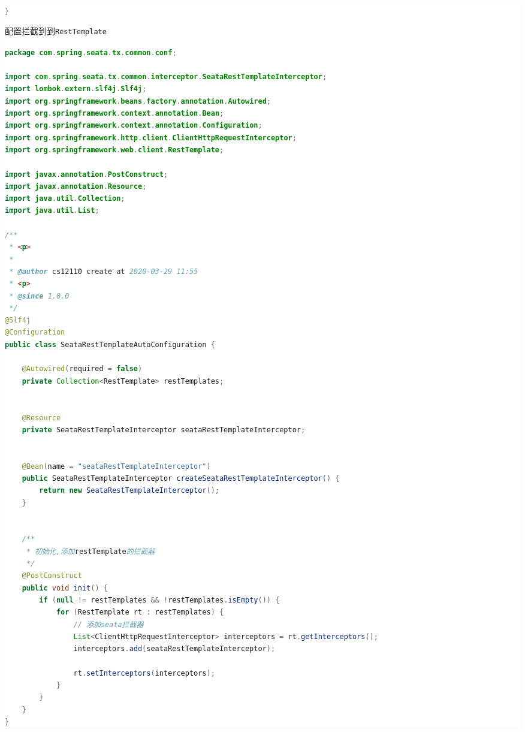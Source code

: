 ```java
}
```

配置拦截到到`RestTemplate`

```java
package com.spring.seata.tx.common.conf;

import com.spring.seata.tx.common.interceptor.SeataRestTemplateInterceptor;
import lombok.extern.slf4j.Slf4j;
import org.springframework.beans.factory.annotation.Autowired;
import org.springframework.context.annotation.Bean;
import org.springframework.context.annotation.Configuration;
import org.springframework.http.client.ClientHttpRequestInterceptor;
import org.springframework.web.client.RestTemplate;

import javax.annotation.PostConstruct;
import javax.annotation.Resource;
import java.util.Collection;
import java.util.List;

/**
 * <p>
 *
 * @author cs12110 create at 2020-03-29 11:55
 * <p>
 * @since 1.0.0
 */
@Slf4j
@Configuration
public class SeataRestTemplateAutoConfiguration {

    @Autowired(required = false)
    private Collection<RestTemplate> restTemplates;


    @Resource
    private SeataRestTemplateInterceptor seataRestTemplateInterceptor;


    @Bean(name = "seataRestTemplateInterceptor")
    public SeataRestTemplateInterceptor createSeataRestTemplateInterceptor() {
        return new SeataRestTemplateInterceptor();
    }


    /**
     * 初始化,添加restTemplate的拦截器
     */
    @PostConstruct
    public void init() {
        if (null != restTemplates && !restTemplates.isEmpty()) {
            for (RestTemplate rt : restTemplates) {
                // 添加seata拦截器
                List<ClientHttpRequestInterceptor> interceptors = rt.getInterceptors();
                interceptors.add(seataRestTemplateInterceptor);

                rt.setInterceptors(interceptors);
            }
        }
    }
}
```
